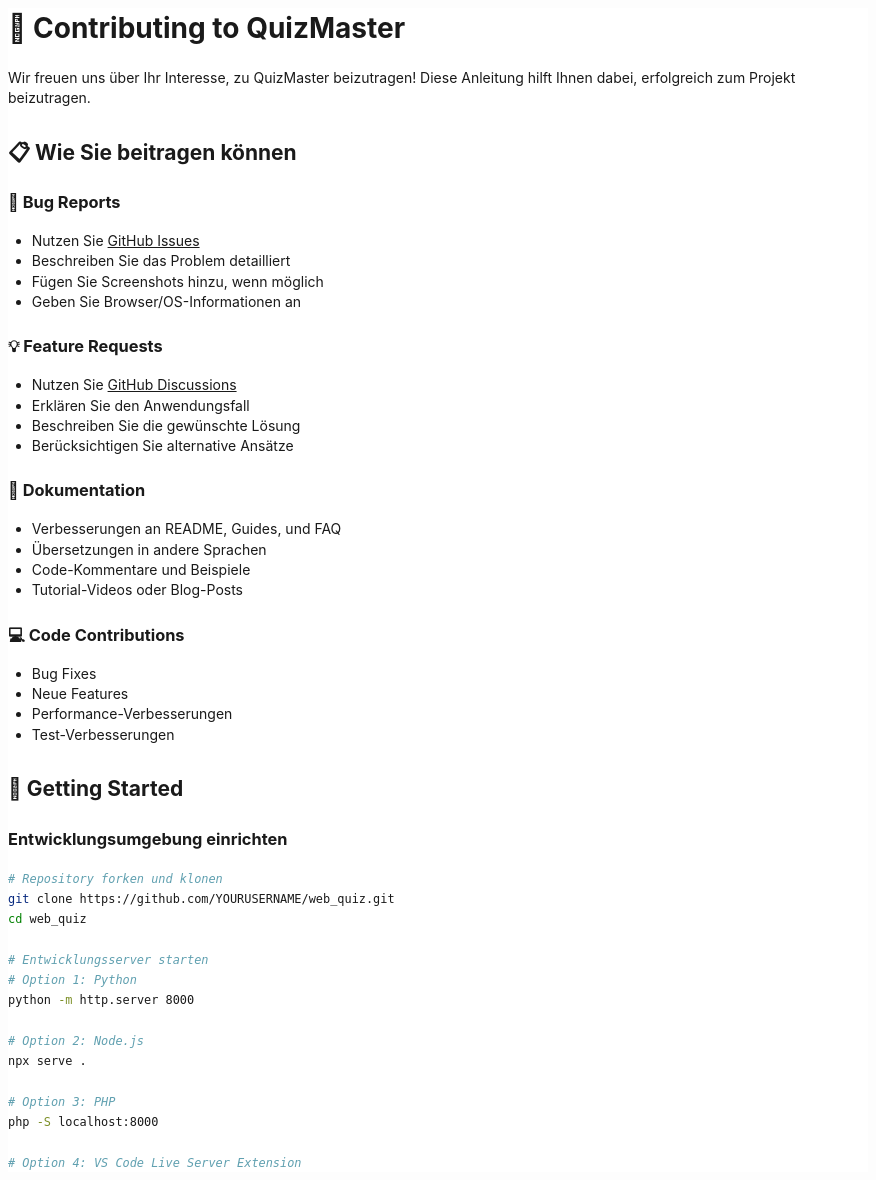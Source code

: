 # 🤝 Contributing to QuizMaster

Wir freuen uns über Ihr Interesse, zu QuizMaster beizutragen! Diese Anleitung hilft Ihnen dabei, erfolgreich zum Projekt beizutragen.

## 📋 **Wie Sie beitragen können**

### 🐛 **Bug Reports**
- Nutzen Sie [GitHub Issues](https://github.com/piosteiner/web_quiz/issues)
- Beschreiben Sie das Problem detailliert
- Fügen Sie Screenshots hinzu, wenn möglich
- Geben Sie Browser/OS-Informationen an

### 💡 **Feature Requests**
- Nutzen Sie [GitHub Discussions](https://github.com/piosteiner/web_quiz/discussions)
- Erklären Sie den Anwendungsfall
- Beschreiben Sie die gewünschte Lösung
- Berücksichtigen Sie alternative Ansätze

### 📝 **Dokumentation**
- Verbesserungen an README, Guides, und FAQ
- Übersetzungen in andere Sprachen
- Code-Kommentare und Beispiele
- Tutorial-Videos oder Blog-Posts

### 💻 **Code Contributions**
- Bug Fixes
- Neue Features
- Performance-Verbesserungen
- Test-Verbesserungen

## 🚀 **Getting Started**

### Entwicklungsumgebung einrichten

```bash
# Repository forken und klonen
git clone https://github.com/YOURUSERNAME/web_quiz.git
cd web_quiz

# Entwicklungsserver starten
# Option 1: Python
python -m http.server 8000

# Option 2: Node.js
npx serve .

# Option 3: PHP
php -S localhost:8000

# Option 4: VS Code Live Server Extension
```
